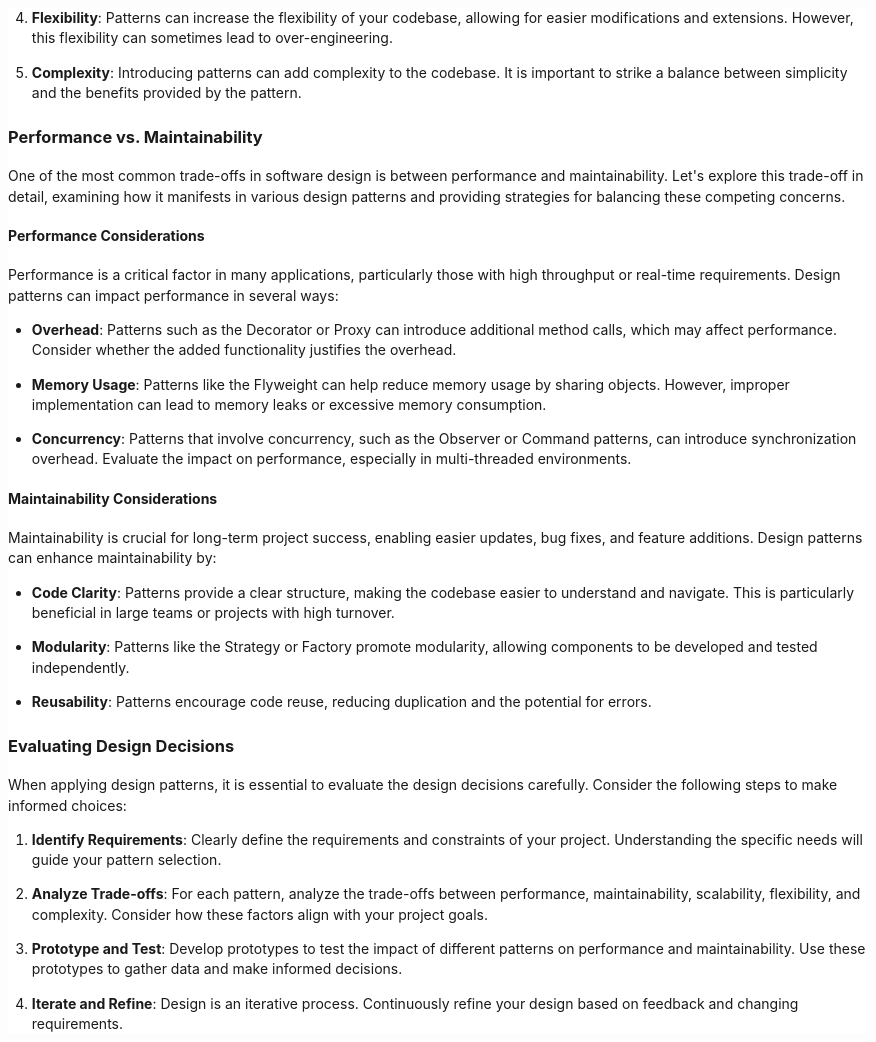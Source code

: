 4. **Flexibility**: Patterns can increase the flexibility of your codebase, allowing for easier modifications and extensions. However, this flexibility can sometimes lead to over-engineering.

5. **Complexity**: Introducing patterns can add complexity to the codebase. It is important to strike a balance between simplicity and the benefits provided by the pattern.

### Performance vs. Maintainability

One of the most common trade-offs in software design is between performance and maintainability. Let's explore this trade-off in detail, examining how it manifests in various design patterns and providing strategies for balancing these competing concerns.

#### Performance Considerations

Performance is a critical factor in many applications, particularly those with high throughput or real-time requirements. Design patterns can impact performance in several ways:

- **Overhead**: Patterns such as the Decorator or Proxy can introduce additional method calls, which may affect performance. Consider whether the added functionality justifies the overhead.

- **Memory Usage**: Patterns like the Flyweight can help reduce memory usage by sharing objects. However, improper implementation can lead to memory leaks or excessive memory consumption.

- **Concurrency**: Patterns that involve concurrency, such as the Observer or Command patterns, can introduce synchronization overhead. Evaluate the impact on performance, especially in multi-threaded environments.

#### Maintainability Considerations

Maintainability is crucial for long-term project success, enabling easier updates, bug fixes, and feature additions. Design patterns can enhance maintainability by:

- **Code Clarity**: Patterns provide a clear structure, making the codebase easier to understand and navigate. This is particularly beneficial in large teams or projects with high turnover.

- **Modularity**: Patterns like the Strategy or Factory promote modularity, allowing components to be developed and tested independently.

- **Reusability**: Patterns encourage code reuse, reducing duplication and the potential for errors.

### Evaluating Design Decisions

When applying design patterns, it is essential to evaluate the design decisions carefully. Consider the following steps to make informed choices:

1. **Identify Requirements**: Clearly define the requirements and constraints of your project. Understanding the specific needs will guide your pattern selection.

2. **Analyze Trade-offs**: For each pattern, analyze the trade-offs between performance, maintainability, scalability, flexibility, and complexity. Consider how these factors align with your project goals.

3. **Prototype and Test**: Develop prototypes to test the impact of different patterns on performance and maintainability. Use these prototypes to gather data and make informed decisions.

4. **Iterate and Refine**: Design is an iterative process. Continuously refine your design based on feedback and changing requirements.
